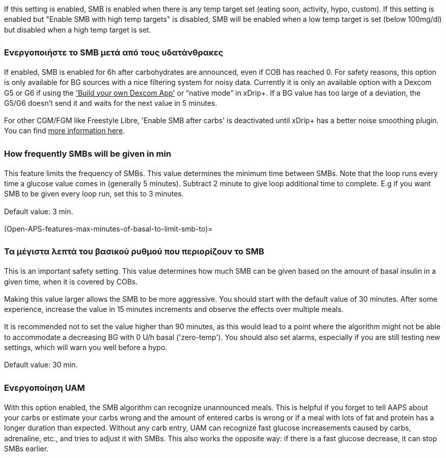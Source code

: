 If this setting is enabled, SMB is enabled when there is any temp target set (eating soon, activity, hypo, custom). If this setting is enabled but "Enable SMB with high temp targets" is disabled, SMB will be enabled when a low temp target is set (below 100mg/dl) but disabled when a high temp target is set.

### Ενεργοποιήστε το SMB μετά από τους υδατάνθρακες

If enabled, SMB is enabled for 6h after carbohydrates are announced, even if COB has reached 0. For safety reasons, this option is only available for BG sources with a nice filtering system for noisy data. Currently it is only an available option with a Dexcom G5 or G6 if using the ['Build your own Dexcom App'](../CompatibleCgms/DexcomG6.md#if-using-g6-with-build-your-own-dexcom-app) or “native mode” in xDrip+. If a BG value has too large of a deviation, the G5/G6 doesn’t send it and waits for the next value in 5 minutes.

For other CGM/FGM like Freestyle Libre, 'Enable SMB after carbs' is deactivated until xDrip+ has a better noise smoothing plugin. You can find [more information here](../CompatibleCgms/SmoothingBloodGlucoseData.md).

### How frequently SMBs will be given in min

This feature limits the frequency of SMBs. This value determines the minimum time between SMBs. Note that the loop runs every time a glucose value comes in (generally 5 minutes). Subtract 2 minute to give loop additional time to complete. E.g if you want SMB to be given every loop run, set this to 3 minutes.

Default value: 3 min.

(Open-APS-features-max-minutes-of-basal-to-limit-smb-to)=

### Τα μέγιστα λεπτά του βασικού ρυθμού που περιορίζουν το SMB

This is an important safety setting. This value determines how much SMB can be given based on the amount of basal insulin in a given time, when it is covered by COBs.

Making this value larger allows the SMB to be more aggressive. You should start with the default value of 30 minutes. After some experience, increase the value in 15 minutes increments and observe the effects over multiple meals.

It is recommended not to set the value higher than 90 minutes, as this would lead to a point where the algorithm might not be able to accommodate a decreasing BG with 0 U/h basal ('zero-temp'). You should also set alarms, especially if you are still testing new settings, which will warn you well before a hypo.

Default value: 30 min.

### Ενεργοποίηση UAM

With this option enabled, the SMB algorithm can recognize unannounced meals. This is helpful if you forget to tell AAPS about your carbs or estimate your carbs wrong and the amount of entered carbs is wrong or if a meal with lots of fat and protein has a longer duration than expected. Without any carb entry, UAM can recognize fast glucose increasements caused by carbs, adrenaline, etc., and tries to adjust it with SMBs. This also works the opposite way: if there is a fast glucose decrease, it can stop SMBs earlier.

